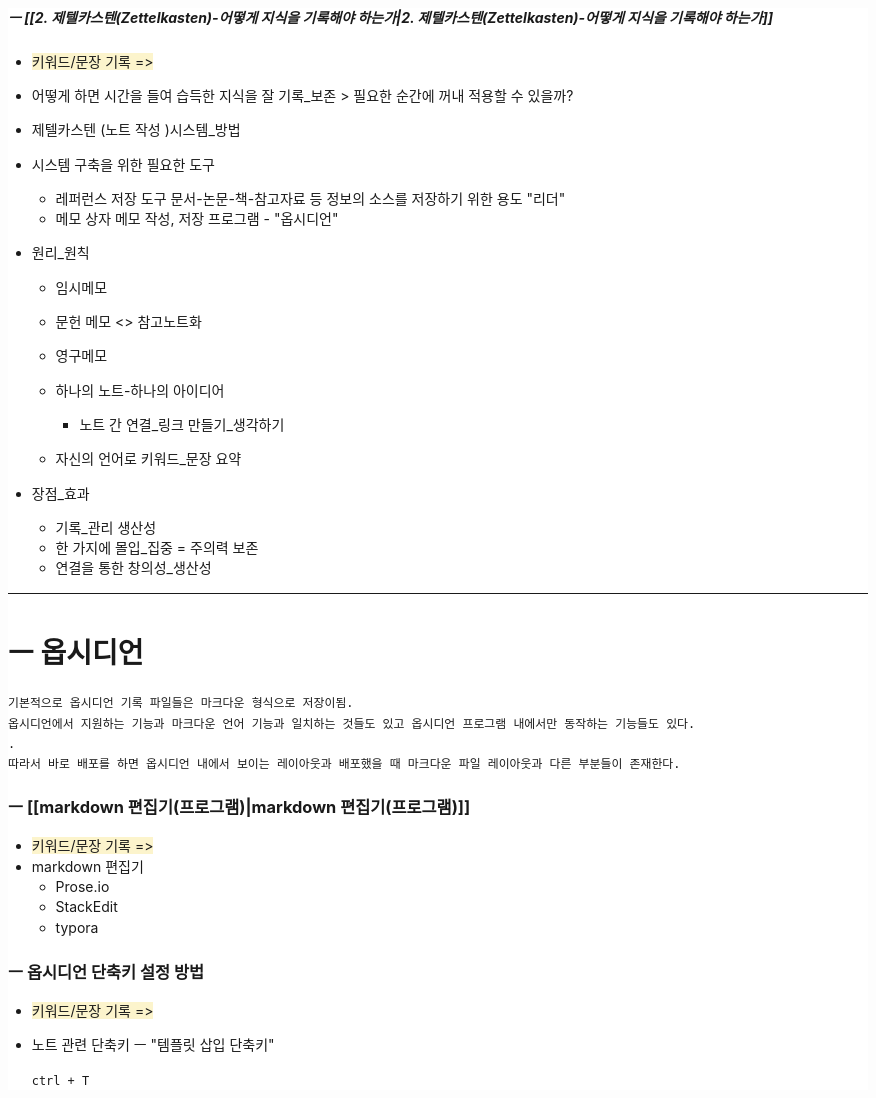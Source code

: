 


##### ㅡ [[2. 제텔카스텐(Zettelkasten)-어떻게 지식을 기록해야 하는가\|2. 제텔카스텐(Zettelkasten)-어떻게 지식을 기록해야 하는가]]
- <span style="background:rgba(240, 200, 0, 0.2)">키워드/문장 기록 =></span>
- 어떻게 하면 시간을 들여 습득한 지식을 잘 기록_보존 > 필요한 순간에 꺼내 적용할 수 있을까?
- 제텔카스텐 (노트 작성 )시스템_방법
- 시스템 구축을 위한 필요한 도구
	- 레퍼런스 저장 도구
		문서-논문-책-참고자료 등 정보의 소스를 저장하기 위한 용도
		"리더"
	- 메모 상자
		메모 작성, 저장 프로그램 - "옵시디언"
		
- 원리_원칙
	- 임시메모
	- 문헌 메모 <> 참고노트화
	- 영구메모
	
	- 하나의 노트-하나의 아이디어
		- 노트 간 연결_링크 만들기_생각하기
	- 자신의 언어로 키워드_문장 요약
- 장점_효과
	- 기록_관리 생산성
	- 한 가지에 몰입_집중 = 주의력 보존
	- 연결을 통한 창의성_생산성

-----

# ㅡ 옵시디언
	기본적으로 옵시디언 기록 파일들은 마크다운 형식으로 저장이됨.
	옵시디언에서 지원하는 기능과 마크다운 언어 기능과 일치하는 것들도 있고 옵시디언 프로그램 내에서만 동작하는 기능들도 있다.
	.
	따라서 바로 배포를 하면 옵시디언 내에서 보이는 레이아웃과 배포했을 때 마크다운 파일 레이아웃과 다른 부분들이 존재한다.


### ㅡ [[markdown 편집기(프로그램)\|markdown 편집기(프로그램)]]
- <span style="background:rgba(240, 200, 0, 0.2)">키워드/문장 기록 =></span>
- markdown 편집기
	- Prose.io
	- StackEdit
	- typora

### ㅡ 옵시디언 단축키 설정 방법
- <span style="background:rgba(240, 200, 0, 0.2)">키워드/문장 기록 =></span>



- 노트 관련 단축키
	ㅡ 
	"템플릿 삽입 단축키"
	```
	ctrl + T
	```
	
